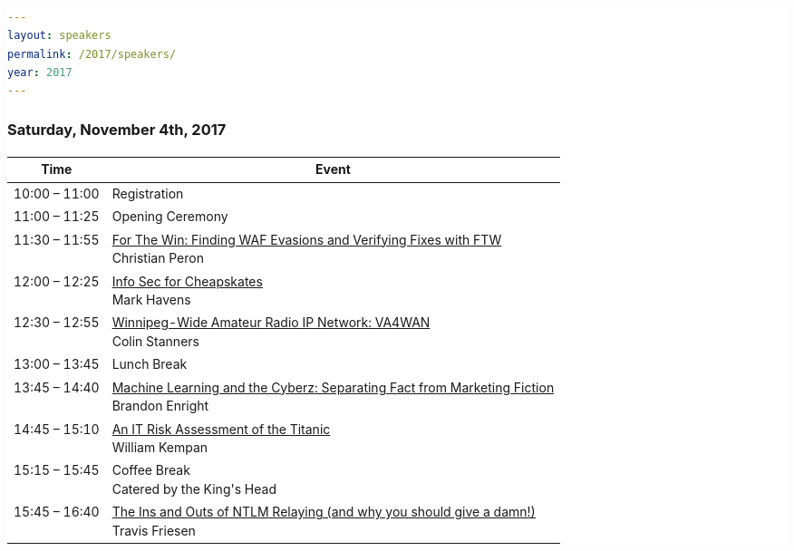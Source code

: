 ```yaml
---
layout: speakers
permalink: /2017/speakers/
year: 2017
---
```


<div class="row" id="saturday">
  <div class="col-lg-12">
    <h3>Saturday, November 4th, 2017</h3>
    <table class="table table-bordered table-striped table-condensed">
      <thead>
        <tr>
          <th>Time</th>
          <th>Event</th>
        </tr>
      </thead>
      <tbody>
        <tr>
          <td>10:00 &ndash; 11:00</td>
          <td>Registration</td>
        </tr>
        <tr>
          <td>11:00 &ndash; 11:25</td>
          <td>Opening Ceremony</td>
        </tr>
        <tr>
          <td>11:30 &ndash; 11:55</td>
          <td><a href="#christian-peron">For The Win: Finding WAF Evasions and Verifying Fixes with FTW</a><br/>Christian Peron</td>
        </tr>
        <tr>
          <td>12:00 &ndash; 12:25</td>
          <td><a href="#mark-havens">Info Sec for Cheapskates</a><br/>Mark Havens</td>
        </tr>
        <tr>
          <td>12:30 &ndash; 12:55</td>
          <td><a href="#colin-stanners">Winnipeg-Wide Amateur Radio IP Network: VA4WAN</a><br/>Colin Stanners</td>
        </tr>
        <tr>
          <td>13:00 &ndash; 13:45</td>
          <td>Lunch Break</td>
        </tr>
        <tr>
          <td>13:45 &ndash; 14:40</td>
          <td><a href="#brandon-enright">Machine Learning and the Cyberz: Separating Fact from Marketing Fiction</a><br/>Brandon Enright</td>
        </tr>
        <tr>
          <td>14:45 &ndash; 15:10</td>
          <td><a href="#william-kempan">An IT Risk Assessment of the Titanic</a><br/>William Kempan</td>
        </tr>
        <tr>
          <td>15:15 &ndash; 15:45</td>
          <td>Coffee Break<br/>Catered by the King's Head</td>
        </tr>
        <tr>
          <td>15:45 &ndash; 16:40</td>
          <td><a href="#travis-friesen">The Ins and Outs of NTLM Relaying (and why you should give a damn!)</a><br/>Travis Friesen</td>
        </tr>
        <tr>